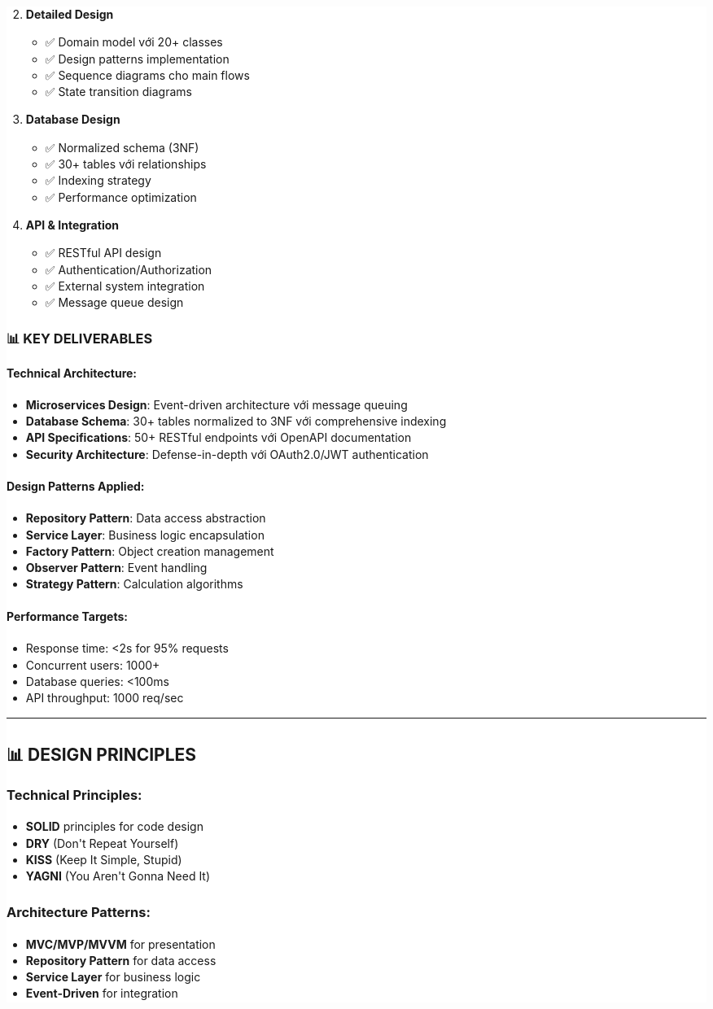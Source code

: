 2. **Detailed Design**
   - ✅ Domain model với 20+ classes
   - ✅ Design patterns implementation
   - ✅ Sequence diagrams cho main flows
   - ✅ State transition diagrams

3. **Database Design**
   - ✅ Normalized schema (3NF)
   - ✅ 30+ tables với relationships
   - ✅ Indexing strategy
   - ✅ Performance optimization

4. **API & Integration**
   - ✅ RESTful API design
   - ✅ Authentication/Authorization
   - ✅ External system integration
   - ✅ Message queue design

### 📊 KEY DELIVERABLES

#### Technical Architecture:
- **Microservices Design**: Event-driven architecture với message queuing
- **Database Schema**: 30+ tables normalized to 3NF với comprehensive indexing
- **API Specifications**: 50+ RESTful endpoints với OpenAPI documentation
- **Security Architecture**: Defense-in-depth với OAuth2.0/JWT authentication

#### Design Patterns Applied:
- **Repository Pattern**: Data access abstraction
- **Service Layer**: Business logic encapsulation
- **Factory Pattern**: Object creation management
- **Observer Pattern**: Event handling
- **Strategy Pattern**: Calculation algorithms

#### Performance Targets:
- Response time: <2s for 95% requests
- Concurrent users: 1000+
- Database queries: <100ms
- API throughput: 1000 req/sec

---

## 📊 DESIGN PRINCIPLES

### Technical Principles:
- **SOLID** principles for code design
- **DRY** (Don't Repeat Yourself)
- **KISS** (Keep It Simple, Stupid)
- **YAGNI** (You Aren't Gonna Need It)

### Architecture Patterns:
- **MVC/MVP/MVVM** for presentation
- **Repository Pattern** for data access
- **Service Layer** for business logic
- **Event-Driven** for integration
